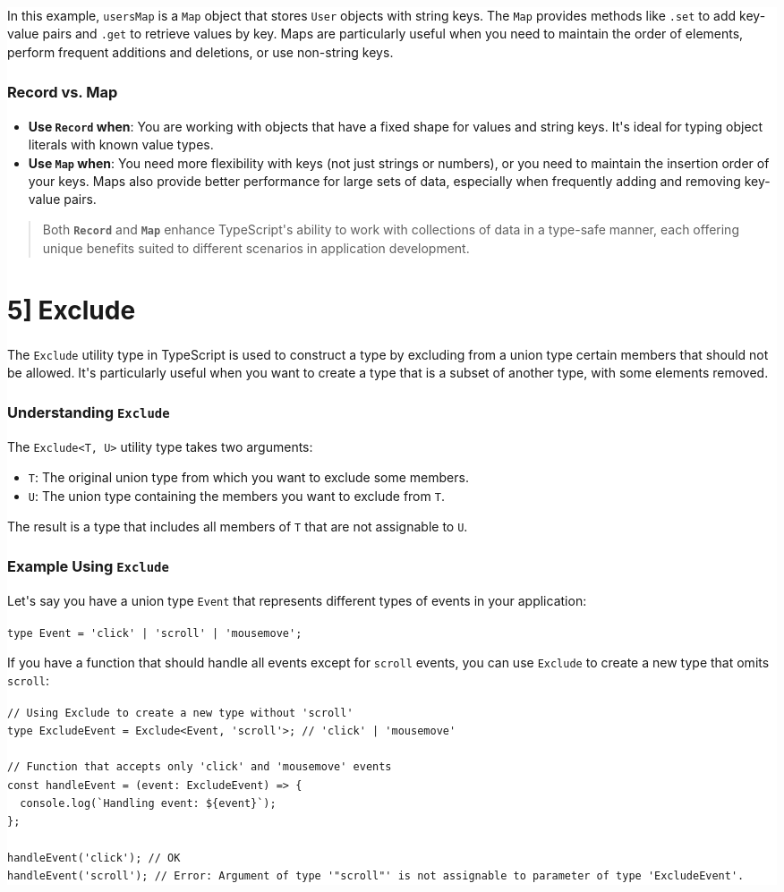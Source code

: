 In this example, `usersMap` is a `Map` object that stores `User` objects with string keys. The `Map` provides methods like `.set` to add key-value pairs and `.get` to retrieve values by key. Maps are particularly useful when you need to maintain the order of elements, perform frequent additions and deletions, or use non-string keys.

### Record vs. Map

- **Use `Record` when**: You are working with objects that have a fixed shape for values and string keys. It's ideal for typing object literals with known value types.
- **Use `Map` when**: You need more flexibility with keys (not just strings or numbers), or you need to maintain the insertion order of your keys. Maps also provide better performance for large sets of data, especially when frequently adding and removing key-value pairs.

> Both **`Record`** and **`Map`** enhance TypeScript's ability to work with collections of data in a type-safe manner, each offering unique benefits suited to different scenarios in application development.
> 

# 5] Exclude

The `Exclude` utility type in TypeScript is used to construct a type by excluding from a union type certain members that should not be allowed. It's particularly useful when you want to create a type that is a subset of another type, with some elements removed.

### Understanding `Exclude`

The `Exclude<T, U>` utility type takes two arguments:

- `T`: The original union type from which you want to exclude some members.
- `U`: The union type containing the members you want to exclude from `T`.

The result is a type that includes all members of `T` that are not assignable to `U`.

### Example Using `Exclude`

Let's say you have a union type `Event` that represents different types of events in your application:

```tsx
type Event = 'click' | 'scroll' | 'mousemove';
```

If you have a function that should handle all events except for `scroll` events, you can use `Exclude` to create a new type that omits `scroll`:

```tsx
// Using Exclude to create a new type without 'scroll'
type ExcludeEvent = Exclude<Event, 'scroll'>; // 'click' | 'mousemove'

// Function that accepts only 'click' and 'mousemove' events
const handleEvent = (event: ExcludeEvent) => {
  console.log(`Handling event: ${event}`);
};

handleEvent('click'); // OK
handleEvent('scroll'); // Error: Argument of type '"scroll"' is not assignable to parameter of type 'ExcludeEvent'.
```
